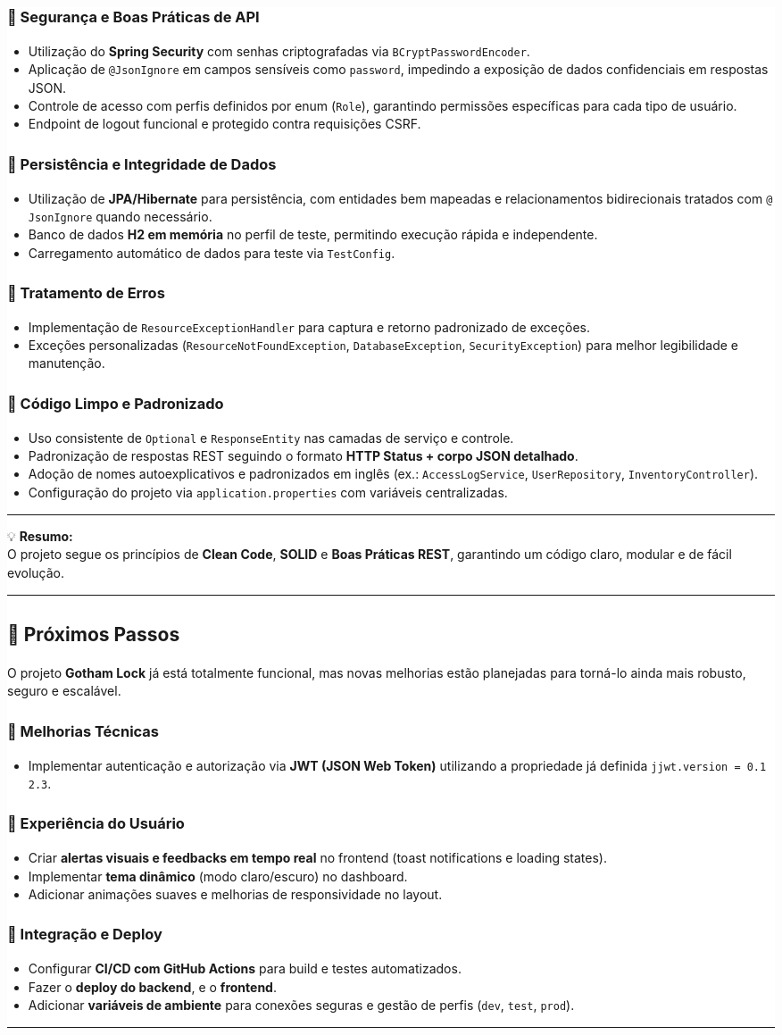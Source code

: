 ### 🔹 Segurança e Boas Práticas de API
- Utilização do **Spring Security** com senhas criptografadas via `BCryptPasswordEncoder`.
- Aplicação de `@JsonIgnore` em campos sensíveis como `password`, impedindo a exposição de dados confidenciais em respostas JSON.
- Controle de acesso com perfis definidos por enum (`Role`), garantindo permissões específicas para cada tipo de usuário.
- Endpoint de logout funcional e protegido contra requisições CSRF.

### 🔹 Persistência e Integridade de Dados
- Utilização de **JPA/Hibernate** para persistência, com entidades bem mapeadas e relacionamentos bidirecionais tratados com `@JsonIgnore` quando necessário.
- Banco de dados **H2 em memória** no perfil de teste, permitindo execução rápida e independente.
- Carregamento automático de dados para teste via `TestConfig`.

### 🔹 Tratamento de Erros
- Implementação de `ResourceExceptionHandler` para captura e retorno padronizado de exceções.
- Exceções personalizadas (`ResourceNotFoundException`, `DatabaseException`, `SecurityException`) para melhor legibilidade e manutenção.

### 🔹 Código Limpo e Padronizado
- Uso consistente de `Optional` e `ResponseEntity` nas camadas de serviço e controle.
- Padronização de respostas REST seguindo o formato **HTTP Status + corpo JSON detalhado**.
- Adoção de nomes autoexplicativos e padronizados em inglês (ex.: `AccessLogService`, `UserRepository`, `InventoryController`).
- Configuração do projeto via `application.properties` com variáveis centralizadas.

---

💡 **Resumo:**  
O projeto segue os princípios de **Clean Code**, **SOLID** e **Boas Práticas REST**, garantindo um código claro, modular e de fácil evolução.

---

## 🦾 Próximos Passos

O projeto **Gotham Lock** já está totalmente funcional, mas novas melhorias estão planejadas para torná-lo ainda mais robusto, seguro e escalável.  

### 🔹 Melhorias Técnicas
- Implementar autenticação e autorização via **JWT (JSON Web Token)** utilizando a propriedade já definida `jjwt.version = 0.12.3`.

### 🔹 Experiência do Usuário
- Criar **alertas visuais e feedbacks em tempo real** no frontend (toast notifications e loading states).
- Implementar **tema dinâmico** (modo claro/escuro) no dashboard.
- Adicionar animações suaves e melhorias de responsividade no layout.
 
### 🔹 Integração e Deploy
- Configurar **CI/CD com GitHub Actions** para build e testes automatizados.
- Fazer o **deploy do backend**, e o **frontend**.
- Adicionar **variáveis de ambiente** para conexões seguras e gestão de perfis (`dev`, `test`, `prod`).

---
